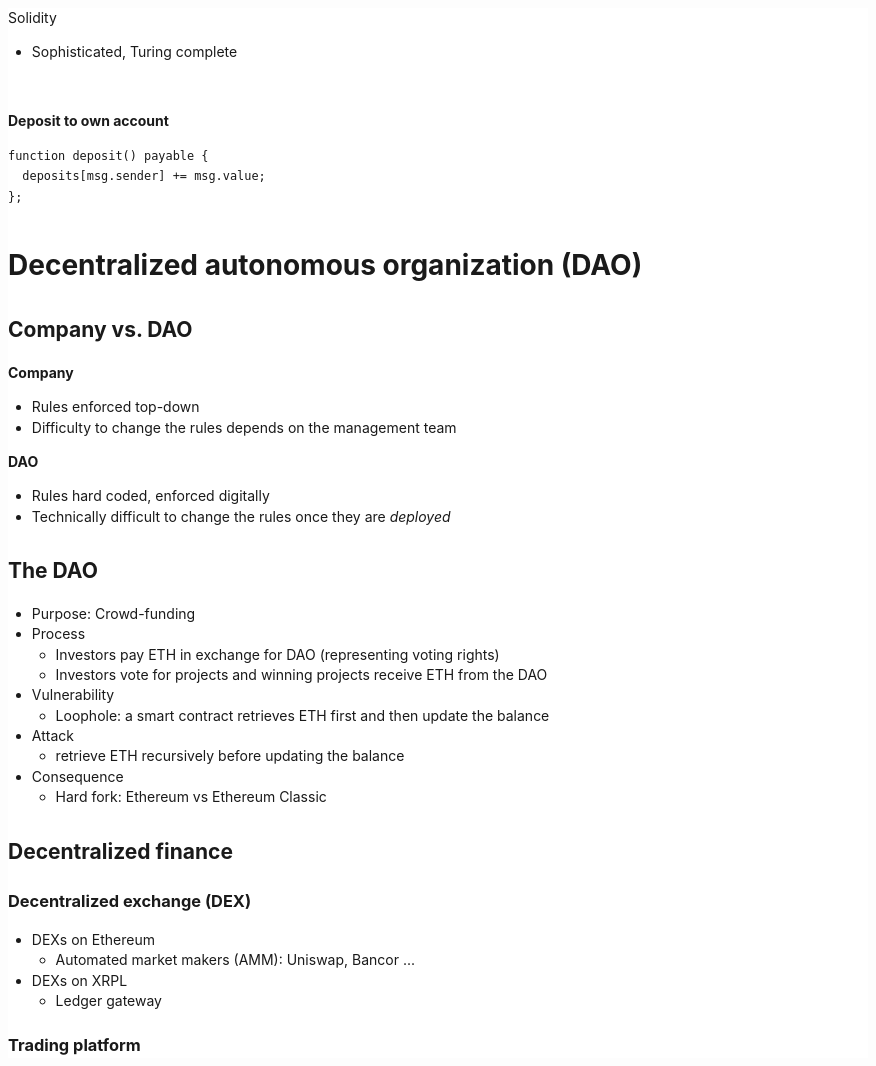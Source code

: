 Solidity

- Sophisticated, Turing complete

&nbsp;



**Deposit to own account**

```
function deposit() payable {
  deposits[msg.sender] += msg.value;
};
```

# Decentralized autonomous organization (DAO)

## Company vs. DAO

**Company**

- Rules enforced top-down
- Difficulty to change the rules depends on the management team

**DAO**

- Rules hard coded, enforced digitally
- Technically difficult to change the rules once they are *deployed*

## The DAO

- Purpose: Crowd-funding
- Process
    - Investors pay ETH in exchange for DAO (representing voting rights)
    - Investors vote for projects and winning projects receive ETH from the DAO
- Vulnerability
    - Loophole: a smart contract retrieves ETH first and then update the balance
- Attack
    - retrieve ETH recursively before updating the balance
- Consequence
    - Hard fork: Ethereum vs Ethereum Classic


## Decentralized finance

### Decentralized exchange (DEX)

- DEXs on Ethereum
    - Automated market makers (AMM): Uniswap, Bancor ...
- DEXs on XRPL
    - Ledger gateway
    
### Trading platform
